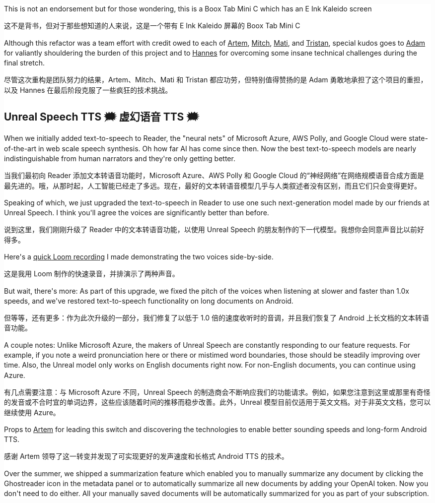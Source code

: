 This is not an endorsement but for those wondering, this is a Boox Tab Mini C which has an E Ink Kaleido screen  

这不是背书，但对于那些想知道的人来说，这是一个带有 E Ink Kaleido 屏幕的 Boox Tab Mini C

Although this refactor was a team effort with credit owed to each of [Artem](https://twitter.com/ArtemLitch), [Mitch](https://twitter.com/mitchelljustin0), [Mati](https://twitter.com/TucciMatias), and [Tristan](https://twitter.com/homsiT), special kudos goes to [Adam](https://twitter.com/lynchy010) for valiantly shouldering the burden of this project and to [Hannes](https://twitter.com/eliias) for overcoming some insane technical challenges during the final stretch.  

尽管这次重构是团队努力的结果，Artem、Mitch、Mati 和 Tristan 都应功劳，但特别值得赞扬的是 Adam 勇敢地承担了这个项目的重担，以及 Hannes 在最后阶段克服了一些疯狂的技术挑战。

## Unreal Speech TTS 🗯️ 虚幻语音 TTS 🗯️

When we initially added text-to-speech to Reader, the "neural nets" of Microsoft Azure, AWS Polly, and Google Cloud were state-of-the-art in web scale speech synthesis. Oh how far AI has come since then. Now the best text-to-speech models are nearly indistinguishable from human narrators and they're only getting better.  

当我们最初向 Reader 添加文本转语音功能时，Microsoft Azure、AWS Polly 和 Google Cloud 的“神经网络”在网络规模语音合成方面是最先进的。哦，从那时起，人工智能已经走了多远。现在，最好的文本转语音模型几乎与人类叙述者没有区别，而且它们只会变得更好。

Speaking of which, we just upgraded the text-to-speech in Reader to use one such next-generation model made by our friends at Unreal Speech. I think you'll agree the voices are significantly better than before.  

说到这里，我们刚刚升级了 Reader 中的文本转语音功能，以使用 Unreal Speech 的朋友制作的下一代模型。我想你会同意声音比以前好得多。

Here's a [quick Loom recording](https://www.loom.com/share/1099b05081cf451fb9961ce367ada5a5) I made demonstrating the two voices side-by-side.  

这是我用 Loom 制作的快速录音，并排演示了两种声音。

But wait, there's more: As part of this upgrade, we fixed the pitch of the voices when listening at slower and faster than 1.0x speeds, and we've restored text-to-speech functionality on long documents on Android.  

但等等，还有更多：作为此次升级的一部分，我们修复了以低于 1.0 倍的速度收听时的音调，并且我们恢复了 Android 上长文档的文本转语音功能。

A couple notes: Unlike Microsoft Azure, the makers of Unreal Speech are constantly responding to our feature requests. For example, if you note a weird pronunciation here or there or mistimed word boundaries, those should be steadily improving over time. Also, the Unreal model only works on English documents right now. For non-English documents, you can continue using Azure.  

有几点需要注意：与 Microsoft Azure 不同，Unreal Speech 的制造商会不断响应我们的功能请求。例如，如果您注意到这里或那里有奇怪的发音或不合时宜的单词边界，这些应该随着时间的推移而稳步改善。此外，Unreal 模型目前仅适用于英文文档。对于非英文文档，您可以继续使用 Azure。

Props to [Artem](https://twitter.com/ArtemLitch) for leading this switch and discovering the technologies to enable better sounding speeds and long-form Android TTS.  

感谢 Artem 领导了这一转变并发现了可实现更好的发声速度和长格式 Android TTS 的技术。

Over the summer, we shipped a summarization feature which enabled you to manually summarize any document by clicking the Ghostreader icon in the metadata panel or to automatically summarize all new documents by adding your OpenAI token. Now you don't need to do either. All your manually saved documents will be automatically summarized for you as part of your subscription.  
